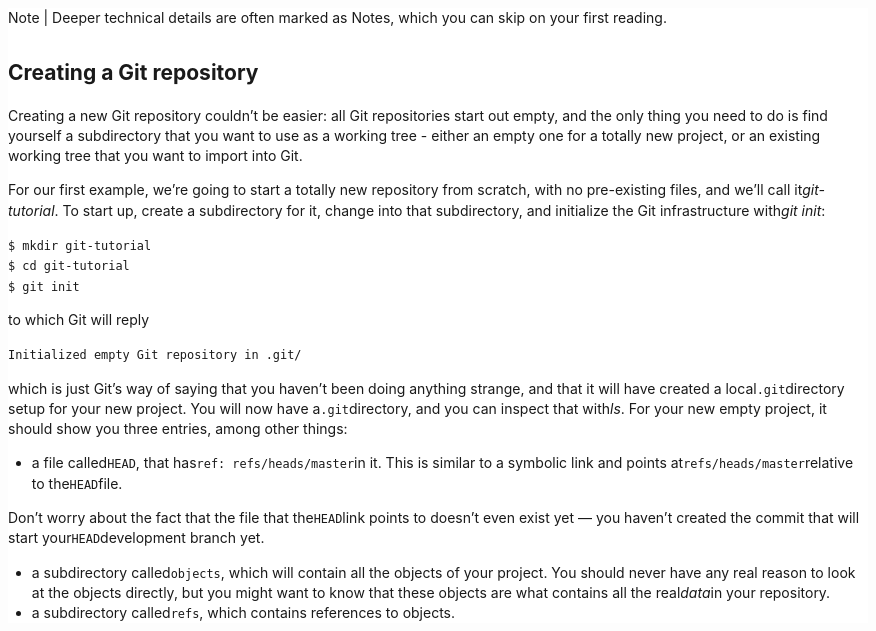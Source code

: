 
Note | Deeper technical details are often marked as Notes, which you can skip on your first reading. 





## [](%5565#_creating_a_git_repository "")Creating a Git repository<a name="_creating_a_git_repository"></a>


Creating a new Git repository couldn’t be easier: all Git repositories start out empty, and the only thing you need to do is find yourself a subdirectory that you want to use as a working tree - either an empty one for a totally new project, or an existing working tree that you want to import into Git.




For our first example, we’re going to start a totally new repository from scratch, with no pre-existing files, and we’ll call it<em>git-tutorial</em>. To start up, create a subdirectory for it, change into that subdirectory, and initialize the Git infrastructure with<em>git init</em>:



```
$ mkdir git-tutorial
$ cd git-tutorial
$ git init
```




to which Git will reply



```
Initialized empty Git repository in .git/
```




which is just Git’s way of saying that you haven’t been doing anything strange, and that it will have created a local`.git`directory setup for your new project. You will now have a`.git`directory, and you can inspect that with<em>ls</em>. For your new empty project, it should show you three entries, among other things:



* a file called`HEAD`, that has`ref: refs/heads/master`in it. This is similar to a symbolic link and points at`refs/heads/master`relative to the`HEAD`file.



Don’t worry about the fact that the file that the`HEAD`link points to doesn’t even exist yet — you haven’t created the commit that will start your`HEAD`development branch yet.
* a subdirectory called`objects`, which will contain all the objects of your project. You should never have any real reason to look at the objects directly, but you might want to know that these objects are what contains all the real<em>data</em>in your repository.
* a subdirectory called`refs`, which contains references to objects.


